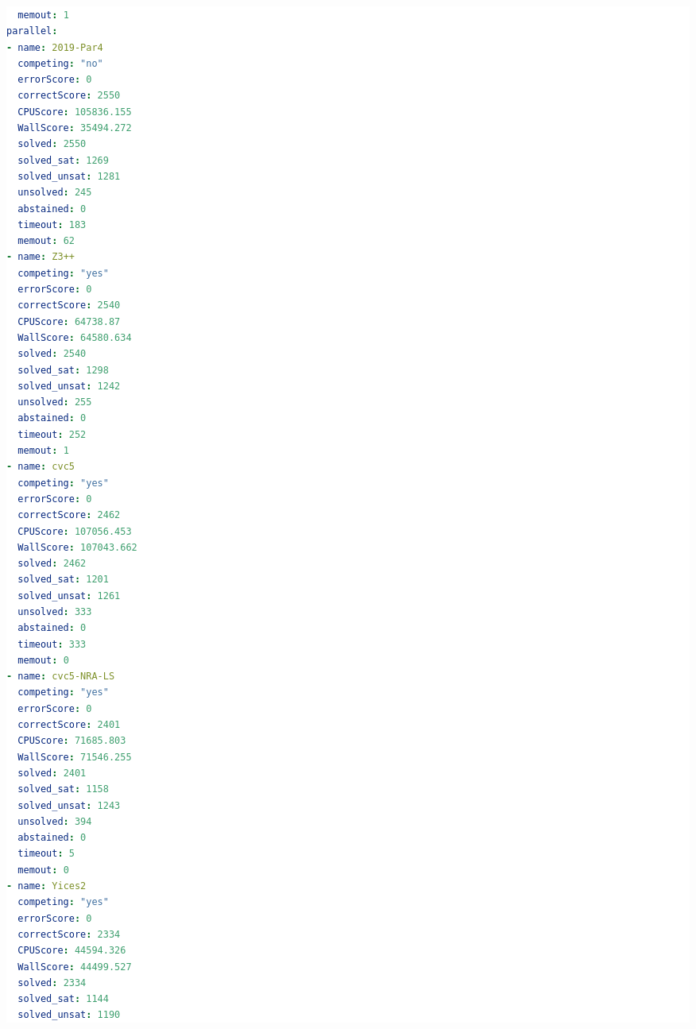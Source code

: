 ```yaml
  memout: 1
parallel:
- name: 2019-Par4
  competing: "no"
  errorScore: 0
  correctScore: 2550
  CPUScore: 105836.155
  WallScore: 35494.272
  solved: 2550
  solved_sat: 1269
  solved_unsat: 1281
  unsolved: 245
  abstained: 0
  timeout: 183
  memout: 62
- name: Z3++
  competing: "yes"
  errorScore: 0
  correctScore: 2540
  CPUScore: 64738.87
  WallScore: 64580.634
  solved: 2540
  solved_sat: 1298
  solved_unsat: 1242
  unsolved: 255
  abstained: 0
  timeout: 252
  memout: 1
- name: cvc5
  competing: "yes"
  errorScore: 0
  correctScore: 2462
  CPUScore: 107056.453
  WallScore: 107043.662
  solved: 2462
  solved_sat: 1201
  solved_unsat: 1261
  unsolved: 333
  abstained: 0
  timeout: 333
  memout: 0
- name: cvc5-NRA-LS
  competing: "yes"
  errorScore: 0
  correctScore: 2401
  CPUScore: 71685.803
  WallScore: 71546.255
  solved: 2401
  solved_sat: 1158
  solved_unsat: 1243
  unsolved: 394
  abstained: 0
  timeout: 5
  memout: 0
- name: Yices2
  competing: "yes"
  errorScore: 0
  correctScore: 2334
  CPUScore: 44594.326
  WallScore: 44499.527
  solved: 2334
  solved_sat: 1144
  solved_unsat: 1190
```